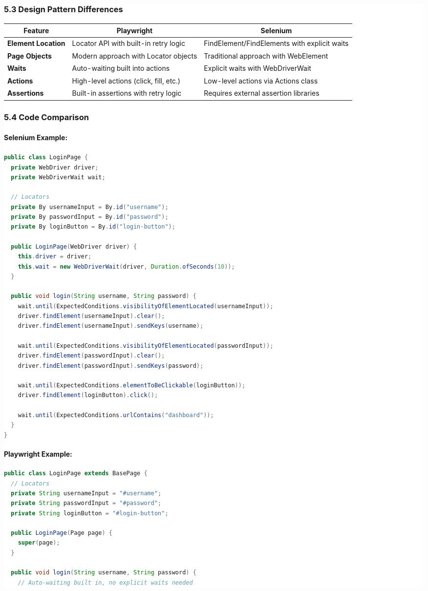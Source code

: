 ### 5.3 Design Pattern Differences

| Feature              | Playwright                             | Selenium                                     |
|----------------------|----------------------------------------|----------------------------------------------|
| **Element Location** | Locator API with built-in retry logic  | FindElement/FindElements with explicit waits |
| **Page Objects**     | Modern approach with Locator objects   | Traditional approach with WebElement         |
| **Waits**            | Auto-waiting built into actions        | Explicit waits with WebDriverWait            |
| **Actions**          | High-level actions (click, fill, etc.) | Low-level actions via Actions class          |
| **Assertions**       | Built-in assertions with retry logic   | Requires external assertion libraries        |

### 5.4 Code Comparison

#### Selenium Example:

```java
public class LoginPage {
  private WebDriver driver;
  private WebDriverWait wait;

  // Locators
  private By usernameInput = By.id("username");
  private By passwordInput = By.id("password");
  private By loginButton = By.id("login-button");

  public LoginPage(WebDriver driver) {
    this.driver = driver;
    this.wait = new WebDriverWait(driver, Duration.ofSeconds(10));
  }

  public void login(String username, String password) {
    wait.until(ExpectedConditions.visibilityOfElementLocated(usernameInput));
    driver.findElement(usernameInput).clear();
    driver.findElement(usernameInput).sendKeys(username);

    wait.until(ExpectedConditions.visibilityOfElementLocated(passwordInput));
    driver.findElement(passwordInput).clear();
    driver.findElement(passwordInput).sendKeys(password);

    wait.until(ExpectedConditions.elementToBeClickable(loginButton));
    driver.findElement(loginButton).click();

    wait.until(ExpectedConditions.urlContains("dashboard"));
  }
}
```

#### Playwright Example:

```java
public class LoginPage extends BasePage {
  // Locators
  private String usernameInput = "#username";
  private String passwordInput = "#password";
  private String loginButton = "#login-button";

  public LoginPage(Page page) {
    super(page);
  }

  public void login(String username, String password) {
    // Auto-waiting built in, no explicit waits needed
```